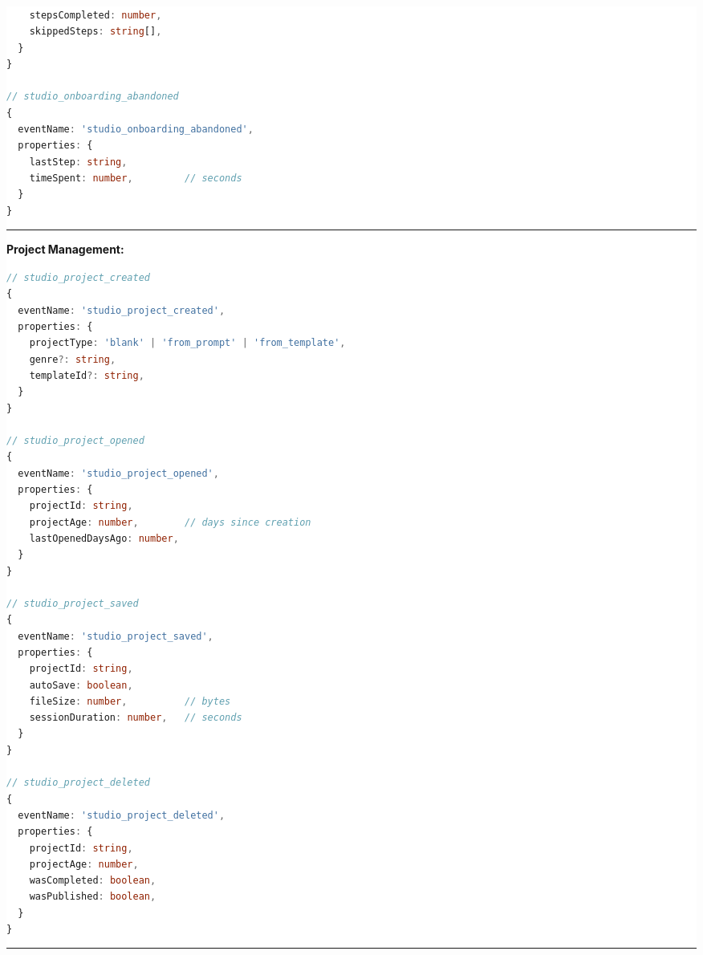 ```typescript
    stepsCompleted: number,
    skippedSteps: string[],
  }
}

// studio_onboarding_abandoned
{
  eventName: 'studio_onboarding_abandoned',
  properties: {
    lastStep: string,
    timeSpent: number,         // seconds
  }
}
```

---

**Project Management:**
```typescript
// studio_project_created
{
  eventName: 'studio_project_created',
  properties: {
    projectType: 'blank' | 'from_prompt' | 'from_template',
    genre?: string,
    templateId?: string,
  }
}

// studio_project_opened
{
  eventName: 'studio_project_opened',
  properties: {
    projectId: string,
    projectAge: number,        // days since creation
    lastOpenedDaysAgo: number,
  }
}

// studio_project_saved
{
  eventName: 'studio_project_saved',
  properties: {
    projectId: string,
    autoSave: boolean,
    fileSize: number,          // bytes
    sessionDuration: number,   // seconds
  }
}

// studio_project_deleted
{
  eventName: 'studio_project_deleted',
  properties: {
    projectId: string,
    projectAge: number,
    wasCompleted: boolean,
    wasPublished: boolean,
  }
}
```

---